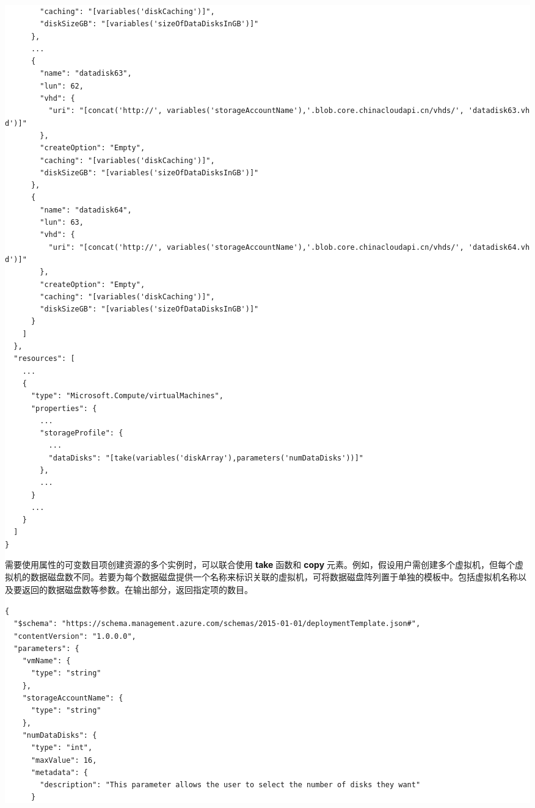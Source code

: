             "caching": "[variables('diskCaching')]",
            "diskSizeGB": "[variables('sizeOfDataDisksInGB')]"
          },
          ...
          {
            "name": "datadisk63",
            "lun": 62,
            "vhd": {
              "uri": "[concat('http://', variables('storageAccountName'),'.blob.core.chinacloudapi.cn/vhds/', 'datadisk63.vhd')]"
            },
            "createOption": "Empty",
            "caching": "[variables('diskCaching')]",
            "diskSizeGB": "[variables('sizeOfDataDisksInGB')]"
          },
          {
            "name": "datadisk64",
            "lun": 63,
            "vhd": {
              "uri": "[concat('http://', variables('storageAccountName'),'.blob.core.chinacloudapi.cn/vhds/', 'datadisk64.vhd')]"
            },
            "createOption": "Empty",
            "caching": "[variables('diskCaching')]",
            "diskSizeGB": "[variables('sizeOfDataDisksInGB')]"
          }
        ]
      },
      "resources": [
        ...
        {
          "type": "Microsoft.Compute/virtualMachines",
          "properties": {
            ...
            "storageProfile": {
              ...
              "dataDisks": "[take(variables('diskArray'),parameters('numDataDisks'))]"
            },
            ...
          }
          ...
        }
      ]
    }

需要使用属性的可变数目项创建资源的多个实例时，可以联合使用 **take** 函数和 **copy** 元素。例如，假设用户需创建多个虚拟机，但每个虚拟机的数据磁盘数不同。若要为每个数据磁盘提供一个名称来标识关联的虚拟机，可将数据磁盘阵列置于单独的模板中。包括虚拟机名称以及要返回的数据磁盘数等参数。在输出部分，返回指定项的数目。

    {
      "$schema": "https://schema.management.azure.com/schemas/2015-01-01/deploymentTemplate.json#",
      "contentVersion": "1.0.0.0",
      "parameters": {
        "vmName": {
          "type": "string"
        },
        "storageAccountName": {
          "type": "string"
        },
        "numDataDisks": {
          "type": "int",
          "maxValue": 16,
          "metadata": {
            "description": "This parameter allows the user to select the number of disks they want"
          }